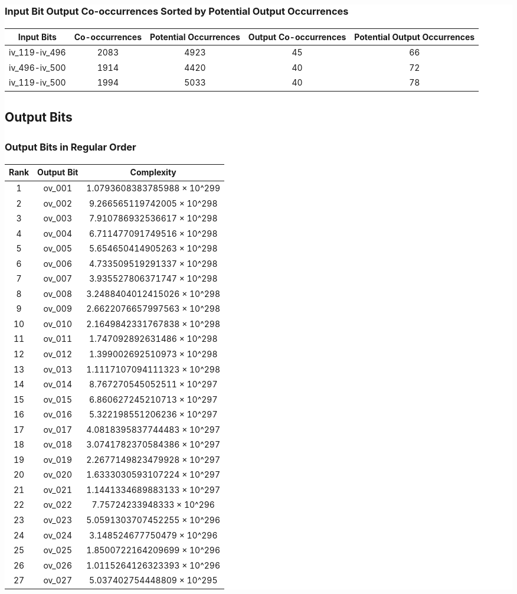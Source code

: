 ### Input Bit Output Co-occurrences Sorted by Potential Output Occurrences

| Input Bits | Co-occurrences | Potential Occurrences | Output Co-occurrences | Potential Output Occurrences |
|:----------:|:--------------:|:---------------------:|:---------------------:|:----------------------------:|
| iv_119-iv_496 | 2083 | 4923 | 45 | 66 |
| iv_496-iv_500 | 1914 | 4420 | 40 | 72 |
| iv_119-iv_500 | 1994 | 5033 | 40 | 78 |

## Output Bits

### Output Bits in Regular Order

| Rank | Output Bit | Complexity |
|:----:|:----------:|:----------:|
| 1 | ov_001 | 1.0793608383785988 × 10^299 |
| 2 | ov_002 | 9.266565119742005 × 10^298 |
| 3 | ov_003 | 7.910786932536617 × 10^298 |
| 4 | ov_004 | 6.711477091749516 × 10^298 |
| 5 | ov_005 | 5.654650414905263 × 10^298 |
| 6 | ov_006 | 4.733509519291337 × 10^298 |
| 7 | ov_007 | 3.935527806371747 × 10^298 |
| 8 | ov_008 | 3.2488404012415026 × 10^298 |
| 9 | ov_009 | 2.6622076657997563 × 10^298 |
| 10 | ov_010 | 2.1649842331767838 × 10^298 |
| 11 | ov_011 | 1.747092892631486 × 10^298 |
| 12 | ov_012 | 1.399002692510973 × 10^298 |
| 13 | ov_013 | 1.1117107094111323 × 10^298 |
| 14 | ov_014 | 8.767270545052511 × 10^297 |
| 15 | ov_015 | 6.860627245210713 × 10^297 |
| 16 | ov_016 | 5.322198551206236 × 10^297 |
| 17 | ov_017 | 4.0818395837744483 × 10^297 |
| 18 | ov_018 | 3.0741782370584386 × 10^297 |
| 19 | ov_019 | 2.2677149823479928 × 10^297 |
| 20 | ov_020 | 1.6333030593107224 × 10^297 |
| 21 | ov_021 | 1.1441334689883133 × 10^297 |
| 22 | ov_022 | 7.75724233948333 × 10^296 |
| 23 | ov_023 | 5.0591303707452255 × 10^296 |
| 24 | ov_024 | 3.148524677750479 × 10^296 |
| 25 | ov_025 | 1.8500722164209699 × 10^296 |
| 26 | ov_026 | 1.0115264126323393 × 10^296 |
| 27 | ov_027 | 5.037402754448809 × 10^295 |